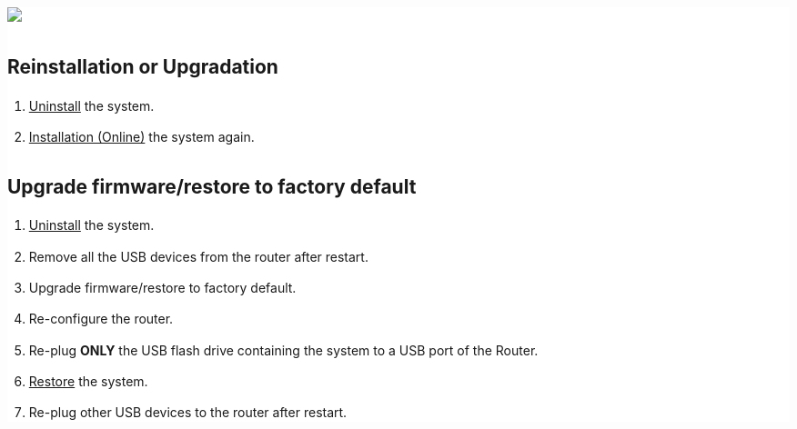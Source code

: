    ![](./Documents_Assets/How_to_Use/restore/step2.jpg)

## Reinstallation or Upgradation

1. [Uninstall](#Uninstallation) the system.

2. [Installation (Online)](#installation-online) the system again.

## Upgrade firmware/restore to factory default

1. [Uninstall](#Uninstallation) the system.

2. Remove all the USB devices from the router after restart.

3. Upgrade firmware/restore to factory default.

4. Re-configure the router.

5. Re-plug **ONLY** the USB flash drive containing the system to a USB port of the Router.

6. [Restore](#Restoration) the system.

7. Re-plug other USB devices to the router after restart.